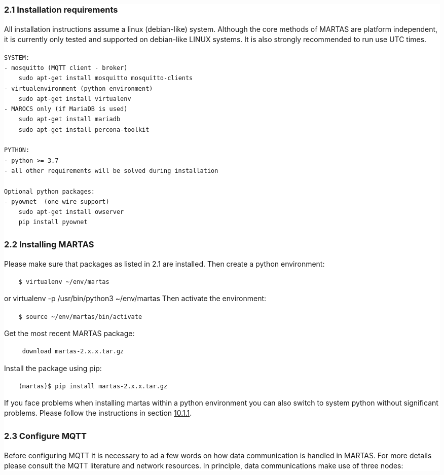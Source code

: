### 2.1 Installation requirements

All installation instructions assume a linux (debian-like) system. Although the core methods of MARTAS are platform 
independent, it is currently only tested and supported on debian-like LINUX systems. It is also strongly recommended
to run use UTC times. 

    SYSTEM:
    - mosquitto (MQTT client - broker)
        sudo apt-get install mosquitto mosquitto-clients
    - virtualenvironment (python environment)
        sudo apt-get install virtualenv
    - MAROCS only (if MariaDB is used)
        sudo apt-get install mariadb
        sudo apt-get install percona-toolkit

    PYTHON:
    - python >= 3.7
    - all other requirements will be solved during installation

    Optional python packages:
    - pyownet  (one wire support)
        sudo apt-get install owserver
        pip install pyownet


### 2.2 Installing MARTAS

Please make sure that packages as listed in 2.1 are installed. Then create a python environment:

        $ virtualenv ~/env/martas

or virtualenv -p /usr/bin/python3 ~/env/martas 
Then activate the environment:

        $ source ~/env/martas/bin/activate

Get the most recent MARTAS package:

         download martas-2.x.x.tar.gz

Install the package using pip:

        (martas)$ pip install martas-2.x.x.tar.gz

If you face problems when installing martas within a python environment you can also switch to system python without 
significant problems. Please follow the instructions in section [10.1.1](#1011-installing-martas-with-system-python).

### 2.3 Configure MQTT

Before configuring MQTT it is necessary to ad a few words on how data communication is handled in MARTAS. For more 
details please consult the MQTT literature and network resources. In principle, data communications make use of three
nodes: 
